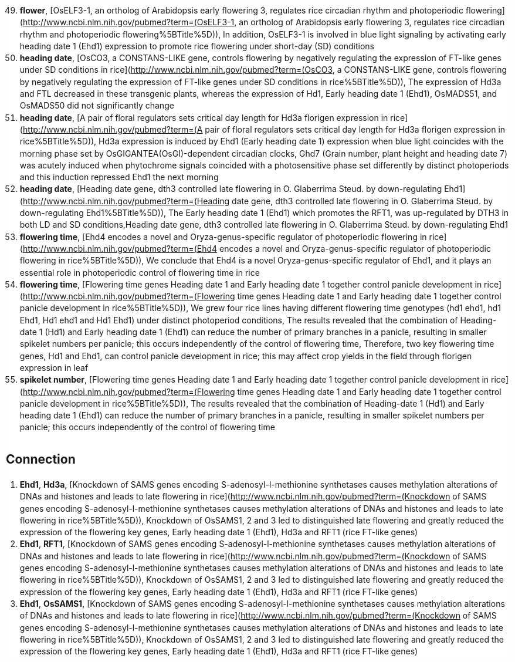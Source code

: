 49. __flower__, [OsELF3-1, an ortholog of Arabidopsis early flowering 3, regulates rice circadian rhythm and photoperiodic flowering](http://www.ncbi.nlm.nih.gov/pubmed?term=(OsELF3-1, an ortholog of Arabidopsis early flowering 3, regulates rice circadian rhythm and photoperiodic flowering%5BTitle%5D)),  In addition, OsELF3-1 is involved in blue light signaling by activating early heading date 1 (Ehd1) expression to promote rice flowering under short-day (SD) conditions
50. __heading date__, [OsCO3, a CONSTANS-LIKE gene, controls flowering by negatively regulating the expression of FT-like genes under SD conditions in rice](http://www.ncbi.nlm.nih.gov/pubmed?term=(OsCO3, a CONSTANS-LIKE gene, controls flowering by negatively regulating the expression of FT-like genes under SD conditions in rice%5BTitle%5D)),  The expression of Hd3a and FTL decreased in these transgenic plants, whereas the expression of Hd1, Early heading date 1 (Ehd1), OsMADS51, and OsMADS50 did not significantly change
51. __heading date__, [A pair of floral regulators sets critical day length for Hd3a florigen expression in rice](http://www.ncbi.nlm.nih.gov/pubmed?term=(A pair of floral regulators sets critical day length for Hd3a florigen expression in rice%5BTitle%5D)),  Hd3a expression is induced by Ehd1 (Early heading date 1) expression when blue light coincides with the morning phase set by OsGIGANTEA(OsGI)-dependent circadian clocks, Ghd7 (Grain number, plant height and heading date 7) was acutely induced when phytochrome signals coincided with a photosensitive phase set differently by distinct photoperiods and this induction repressed Ehd1 the next morning
52. __heading date__, [Heading date gene, dth3 controlled late flowering in O. Glaberrima Steud. by down-regulating Ehd1](http://www.ncbi.nlm.nih.gov/pubmed?term=(Heading date gene, dth3 controlled late flowering in O. Glaberrima Steud. by down-regulating Ehd1%5BTitle%5D)),  The Early heading date 1 (Ehd1) which promotes the RFT1, was up-regulated by DTH3 in both LD and SD conditions,Heading date gene, dth3 controlled late flowering in O. Glaberrima Steud. by down-regulating Ehd1
53. __flowering time__, [Ehd4 encodes a novel and Oryza-genus-specific regulator of photoperiodic flowering in rice](http://www.ncbi.nlm.nih.gov/pubmed?term=(Ehd4 encodes a novel and Oryza-genus-specific regulator of photoperiodic flowering in rice%5BTitle%5D)),  We conclude that Ehd4 is a novel Oryza-genus-specific regulator of Ehd1, and it plays an essential role in photoperiodic control of flowering time in rice
54. __flowering time__, [Flowering time genes Heading date 1 and Early heading date 1 together control panicle development in rice](http://www.ncbi.nlm.nih.gov/pubmed?term=(Flowering time genes Heading date 1 and Early heading date 1 together control panicle development in rice%5BTitle%5D)),  We grew four rice lines having different flowering time genotypes (hd1 ehd1, hd1 Ehd1, Hd1 ehd1 and Hd1 Ehd1) under distinct photoperiod conditions, The results revealed that the combination of Heading-date 1 (Hd1) and Early heading date 1 (Ehd1) can reduce the number of primary branches in a panicle, resulting in smaller spikelet numbers per panicle; this occurs independently of the control of flowering time, Therefore, two key flowering time genes, Hd1 and Ehd1, can control panicle development in rice; this may affect crop yields in the field through florigen expression in leaf
55. __spikelet number__, [Flowering time genes Heading date 1 and Early heading date 1 together control panicle development in rice](http://www.ncbi.nlm.nih.gov/pubmed?term=(Flowering time genes Heading date 1 and Early heading date 1 together control panicle development in rice%5BTitle%5D)),  The results revealed that the combination of Heading-date 1 (Hd1) and Early heading date 1 (Ehd1) can reduce the number of primary branches in a panicle, resulting in smaller spikelet numbers per panicle; this occurs independently of the control of flowering time

## Connection
1. __Ehd1__, __Hd3a__, [Knockdown of SAMS genes encoding S-adenosyl-l-methionine synthetases causes methylation alterations of DNAs and histones and leads to late flowering in rice](http://www.ncbi.nlm.nih.gov/pubmed?term=(Knockdown of SAMS genes encoding S-adenosyl-l-methionine synthetases causes methylation alterations of DNAs and histones and leads to late flowering in rice%5BTitle%5D)),  Knockdown of OsSAMS1, 2 and 3 led to distinguished late flowering and greatly reduced the expression of the flowering key genes, Early heading date 1 (Ehd1), Hd3a and RFT1 (rice FT-like genes)
2. __Ehd1__, __RFT1__, [Knockdown of SAMS genes encoding S-adenosyl-l-methionine synthetases causes methylation alterations of DNAs and histones and leads to late flowering in rice](http://www.ncbi.nlm.nih.gov/pubmed?term=(Knockdown of SAMS genes encoding S-adenosyl-l-methionine synthetases causes methylation alterations of DNAs and histones and leads to late flowering in rice%5BTitle%5D)),  Knockdown of OsSAMS1, 2 and 3 led to distinguished late flowering and greatly reduced the expression of the flowering key genes, Early heading date 1 (Ehd1), Hd3a and RFT1 (rice FT-like genes)
3. __Ehd1__, __OsSAMS1__, [Knockdown of SAMS genes encoding S-adenosyl-l-methionine synthetases causes methylation alterations of DNAs and histones and leads to late flowering in rice](http://www.ncbi.nlm.nih.gov/pubmed?term=(Knockdown of SAMS genes encoding S-adenosyl-l-methionine synthetases causes methylation alterations of DNAs and histones and leads to late flowering in rice%5BTitle%5D)),  Knockdown of OsSAMS1, 2 and 3 led to distinguished late flowering and greatly reduced the expression of the flowering key genes, Early heading date 1 (Ehd1), Hd3a and RFT1 (rice FT-like genes)